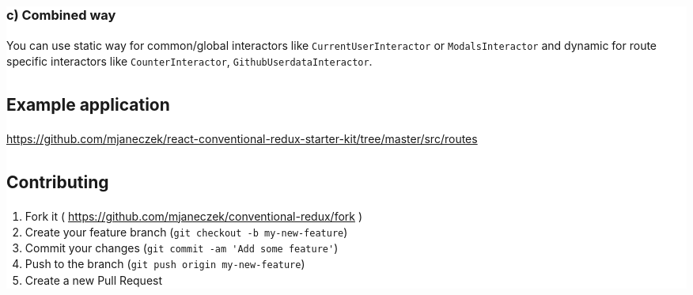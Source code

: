 ### c) Combined way
You can use static way for common/global interactors like `CurrentUserInteractor` or `ModalsInteractor` and
dynamic for route specific interactors like `CounterInteractor`, `GithubUserdataInteractor`.

## Example application
https://github.com/mjaneczek/react-conventional-redux-starter-kit/tree/master/src/routes

## Contributing
1. Fork it ( https://github.com/mjaneczek/conventional-redux/fork )
2. Create your feature branch (`git checkout -b my-new-feature`)
3. Commit your changes (`git commit -am 'Add some feature'`)
4. Push to the branch (`git push origin my-new-feature`)
5. Create a new Pull Request

